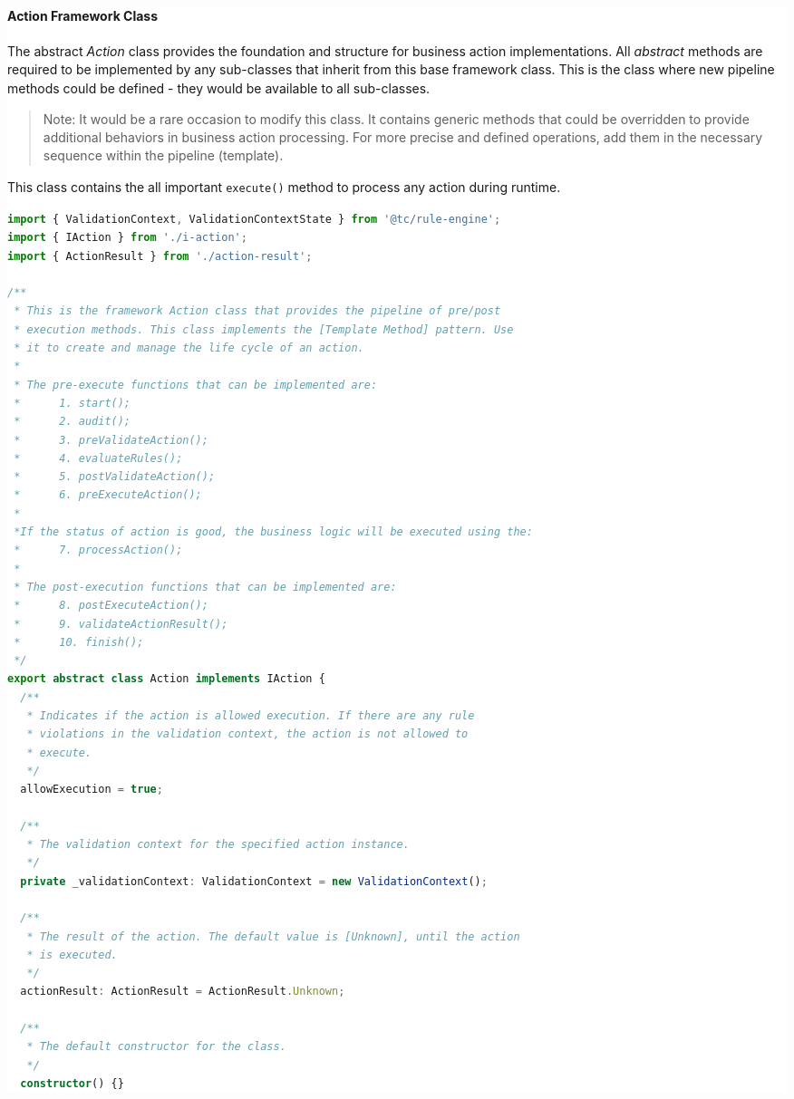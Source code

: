 ```ts
```

#### Action Framework Class

The abstract *Action* class provides the foundation and structure for business action implementations. All *abstract* methods are required to be implemented by any sub-classes that inherit from this base framework class. This is the class where new pipeline methods could be defined  - they would be available to all sub-classes.

> Note: It would be a rare occasion to modify this class. It contains generic methods that could be overridden to provide additional behaviors in business action processing. For more precise and defined operations, add them in the necessary sequence within the pipeline (template).

This class contains the all important `execute()` method to process any action during runtime.

```ts
import { ValidationContext, ValidationContextState } from '@tc/rule-engine';
import { IAction } from './i-action';
import { ActionResult } from './action-result';

/**
 * This is the framework Action class that provides the pipeline of pre/post
 * execution methods. This class implements the [Template Method] pattern. Use
 * it to create and manage the life cycle of an action.
 *
 * The pre-execute functions that can be implemented are:
 *		1. start();
 *		2. audit();
 *		3. preValidateAction();
 *		4. evaluateRules();
 *		5. postValidateAction();
 *		6. preExecuteAction();
 *
 *If the status of action is good, the business logic will be executed using the:
 *		7. processAction();
 *
 * The post-execution functions that can be implemented are:
 *		8. postExecuteAction();
 *		9. validateActionResult();
 *		10. finish();
 */
export abstract class Action implements IAction {
  /**
   * Indicates if the action is allowed execution. If there are any rule
   * violations in the validation context, the action is not allowed to
   * execute.
   */
  allowExecution = true;

  /**
   * The validation context for the specified action instance.
   */
  private _validationContext: ValidationContext = new ValidationContext();

  /**
   * The result of the action. The default value is [Unknown], until the action
   * is executed.
   */
  actionResult: ActionResult = ActionResult.Unknown;

  /**
   * The default constructor for the class.
   */
  constructor() {}

```